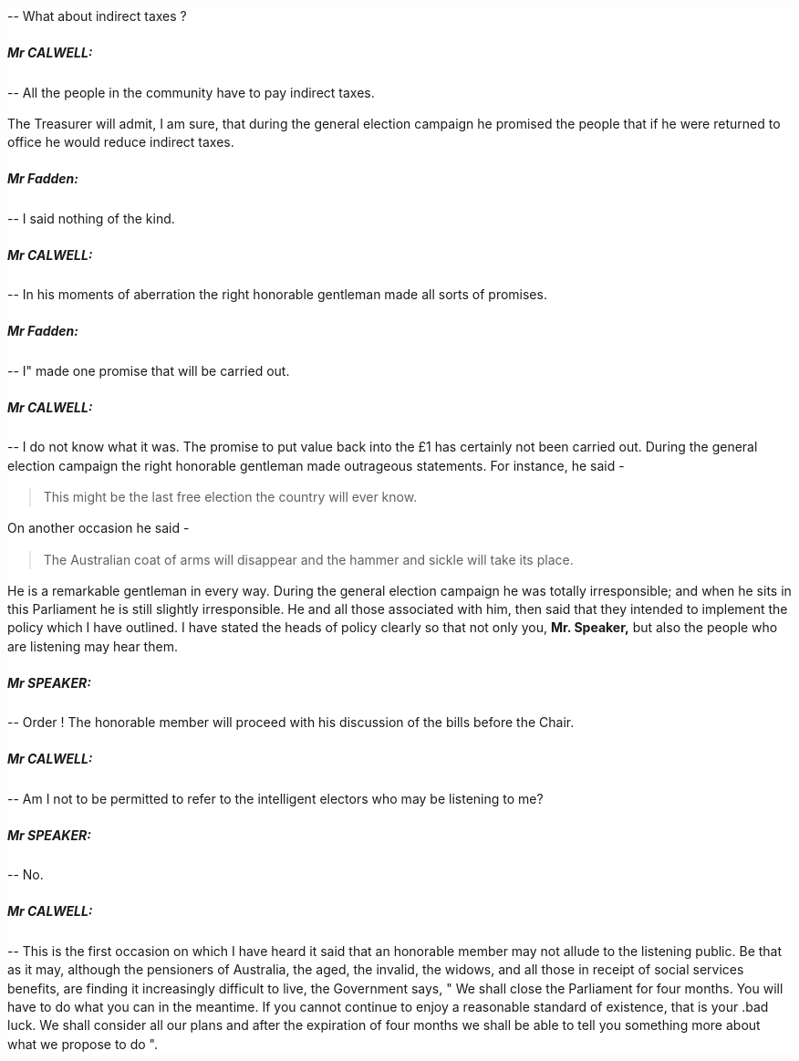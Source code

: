 -- What about indirect taxes ? 

##### Mr CALWELL:

-- All the people in the community  have  to pay indirect taxes. 

The Treasurer will admit, I am sure, that during the general election campaign he promised the people that if he were returned to office he would reduce indirect taxes. 

##### Mr Fadden:

-- I said nothing of the kind. 

##### Mr CALWELL:

-- In his moments of aberration the right honorable gentleman made all sorts of promises. 

##### Mr Fadden:

-- I" made one promise that will be carried out. 

##### Mr CALWELL:

-- I do not know what it was. The promise to put value back into the £1 has certainly not been carried out. During the general election campaign the right honorable gentleman made outrageous statements. For instance, he said - 

  >This might be the last free election the country will ever know. 

On another occasion he said - 

  >The Australian coat of arms will disappear and the hammer and sickle will take its place. 

He is a remarkable gentleman in every way. During the general election campaign he was totally irresponsible; and when he sits in this Parliament he is still slightly irresponsible. He and all those associated with him, then said that they intended to implement the policy which I have outlined. I have stated the heads of policy clearly so that not only you,  **Mr. Speaker,**  but also the people who are listening may hear them. 

##### Mr SPEAKER:

-- Order ! The honorable member will proceed with his discussion of the bills before the Chair. 

##### Mr CALWELL:

-- Am I not to be permitted to refer to the intelligent electors who may be listening to me? 

##### Mr SPEAKER:

-- No. 

##### Mr CALWELL:

-- This is the first occasion on which I have heard it said that an honorable member may not allude to the listening public. Be that as it may, although the pensioners of Australia, the aged, the invalid, the widows, and all those in receipt of social services benefits, are finding it increasingly difficult to live, the Government says, " We shall close the Parliament for four months. You will have to do what you can in the meantime. If you cannot continue to enjoy a reasonable standard of existence, that is  your .bad luck. We shall consider all our plans and after the expiration of four months we shall be able to tell you something more about what we propose to do ". 
